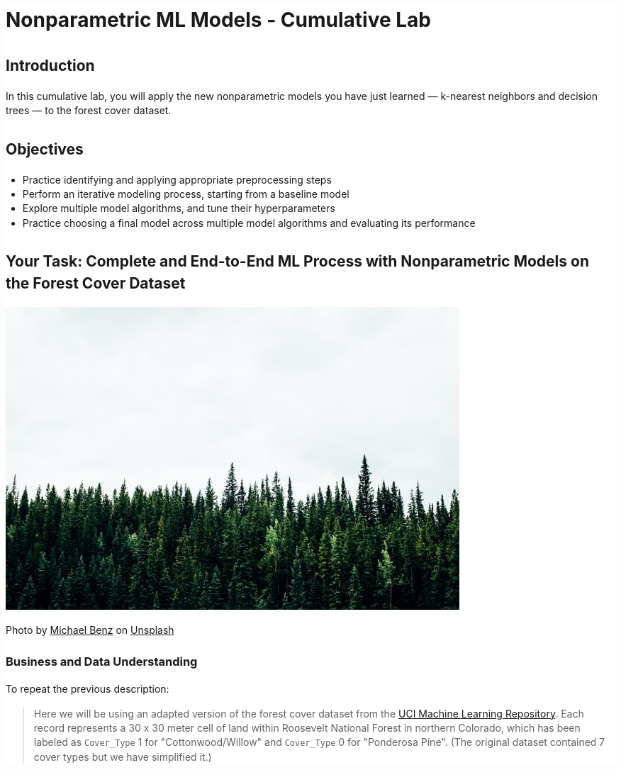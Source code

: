 # Nonparametric ML Models - Cumulative Lab

## Introduction

In this cumulative lab, you will apply the new nonparametric models you have just learned — k-nearest neighbors and decision trees — to the forest cover dataset.

## Objectives

* Practice identifying and applying appropriate preprocessing steps
* Perform an iterative modeling process, starting from a baseline model
* Explore multiple model algorithms, and tune their hyperparameters
* Practice choosing a final model across multiple model algorithms and evaluating its performance

## Your Task: Complete and End-to-End ML Process with Nonparametric Models on the Forest Cover Dataset

![line of pine trees](images/trees.jpg)

Photo by <a href="https://unsplash.com/@michaelbenz?utm_source=unsplash&utm_medium=referral&utm_content=creditCopyText">Michael Benz</a> on <a href="/s/photos/forest?utm_source=unsplash&utm_medium=referral&utm_content=creditCopyText">Unsplash</a>

### Business and Data Understanding

To repeat the previous description:

> Here we will be using an adapted version of the forest cover dataset from the [UCI Machine Learning Repository](https://archive.ics.uci.edu/ml/datasets/covertype). Each record represents a 30 x 30 meter cell of land within Roosevelt National Forest in northern Colorado, which has been labeled as `Cover_Type` 1 for "Cottonwood/Willow" and `Cover_Type` 0 for "Ponderosa Pine". (The original dataset contained 7 cover types but we have simplified it.)

